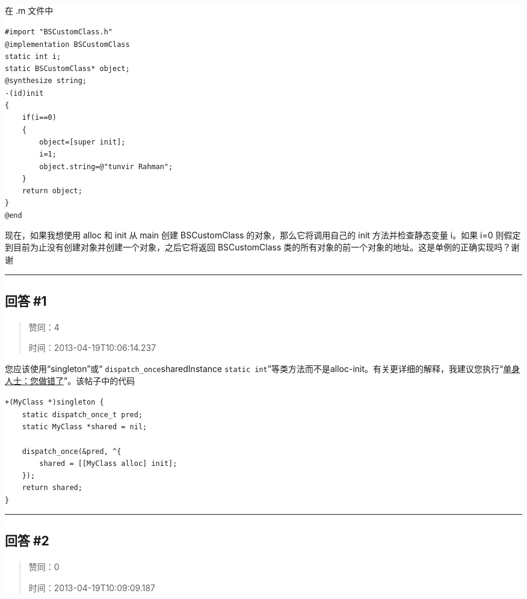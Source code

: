 在 .m 文件中

```
#import "BSCustomClass.h"
@implementation BSCustomClass
static int i;
static BSCustomClass* object;
@synthesize string;
-(id)init
{
    if(i==0)
    {
        object=[super init];
        i=1;
        object.string=@"tunvir Rahman";       
    }
    return object;
}
@end 
```

现在，如果我想使用 alloc 和 init 从 main 创建 BSCustomClass 的对象，那么它将调用自己的 init 方法并检查静态变量 i。如果 i=0 则假定到目前为止没有创建对象并创建一个对象，之后它将返回 BSCustomClass 类的所有对象的前一个对象的地址。这是单例的正确实现吗？谢谢

* * *

## 回答 #1

> 赞同：4
> 
> 时间：2013-04-19T10:06:14.237

您应该使用“singleton”或“ `dispatch_once`sharedInstance `static int`”等类方法而不是alloc-init。有关更详细的解释，我建议您执行“[单身人士：您做错了](http://cocoasamurai.blogspot.se/2011/04/singletons-your-doing-them-wrong.html)”。该帖子中的代码

```
+(MyClass *)singleton {
    static dispatch_once_t pred;
    static MyClass *shared = nil;

    dispatch_once(&pred, ^{
        shared = [[MyClass alloc] init];
    });
    return shared;
} 
```

* * *

## 回答 #2

> 赞同：0
> 
> 时间：2013-04-19T10:09:09.187
